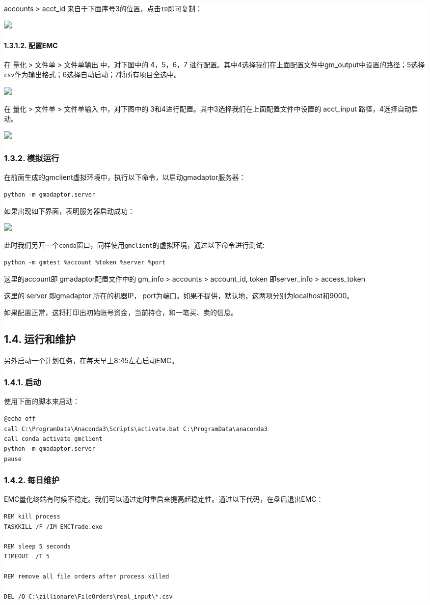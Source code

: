 accounts > acct_id 来自于下面序号3的位置，点击`ID`即可复制：

![](https://images.jieyu.ai/images/2023/04/20230403195425.png)

#### 1.3.1.2. 配置EMC

在 量化 > 文件单 > 文件单输出 中，对下图中的 4，5，6，7 进行配置。其中4选择我们在上面配置文件中gm_output中设置的路径；5选择`csv`作为输出格式；6选择自动启动；7将所有项目全选中。

![](https://images.jieyu.ai/images/2023/04/output.jpg?1)

在 量化 > 文件单 > 文件单输入 中，对下图中的 3和4进行配置。其中3选择我们在上面配置文件中设置的 acct_input 路径，4选择自动启动。

![](https://images.jieyu.ai/images/2023/04/input.jpg?1)


### 1.3.2. 模拟运行

在前面生成的gmclient虚拟环境中，执行以下命令，以启动gmadaptor服务器：
```
python -m gmadaptor.server
```
如果出现如下界面，表明服务器启动成功：

![](https://images.jieyu.ai/images/2023/04/started.jpg)

此时我们另开一个`conda`窗口，同样使用`gmclient`的虚拟环境，通过以下命令进行测试:
```
python -m gmtest %account %token %server %port
```

这里的account即 gmadaptor配置文件中的 gm_info > accounts > account_id, token 即server_info > access_token

这里的 server 即gmadaptor 所在的机器IP， port为端口。如果不提供，默认地，这两项分别为localhost和9000。

如果配置正常，这将打印出初始账号资金，当前持仓，和一笔买、卖的信息。
## 1.4. 运行和维护

另外启动一个计划任务，在每天早上8:45左右启动EMC。
### 1.4.1. 启动
使用下面的脚本来启动：
```
@echo off
call C:\ProgramData\Anaconda3\Scripts\activate.bat C:\ProgramData\anaconda3
call conda activate gmclient
python -m gmadaptor.server
pause
```

### 1.4.2. 每日维护
EMC量化终端有时候不稳定。我们可以通过定时重启来提高起稳定性。通过以下代码，在盘后退出EMC：
```
REM kill process
TASKKILL /F /IM EMCTrade.exe

REM sleep 5 seconds
TIMEOUT  /T 5

REM remove all file orders after process killed

DEL /Q C:\zillionare\FileOrders\real_input\*.csv
```
